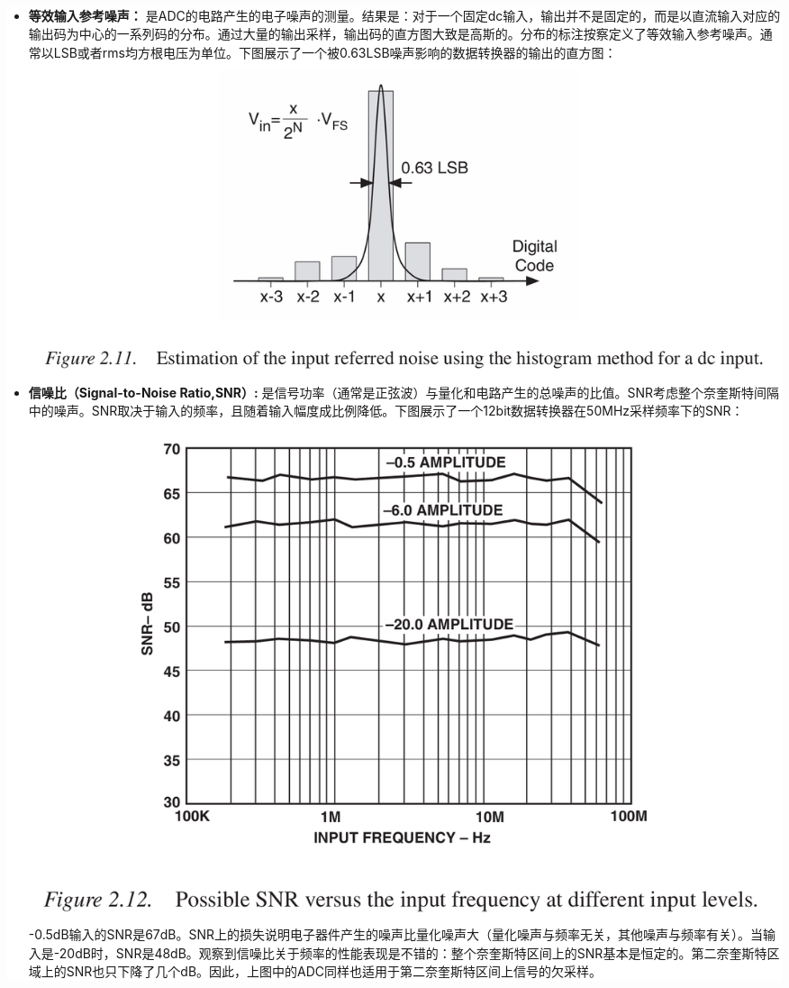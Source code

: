 - **等效输入参考噪声：** 是ADC的电路产生的电子噪声的测量。结果是：对于一个固定dc输入，输出并不是固定的，而是以直流输入对应的输出码为中心的一系列码的分布。通过大量的输出采样，输出码的直方图大致是高斯的。分布的标注按察定义了等效输入参考噪声。通常以LSB或者rms均方根电压为单位。下图展示了一个被0.63LSB噪声影响的数据转换器的输出的直方图：![histogram](image-9.png)
- **信噪比（Signal-to-Noise Ratio,SNR）:** 是信号功率（通常是正弦波）与量化和电路产生的总噪声的比值。SNR考虑整个奈奎斯特间隔中的噪声。SNR取决于输入的频率，且随着输入幅度成比例降低。下图展示了一个12bit数据转换器在50MHz采样频率下的SNR：![SNR-12bit,50MHz](image-10.png)
-0.5dB输入的SNR是67dB。SNR上的损失说明电子器件产生的噪声比量化噪声大（量化噪声与频率无关，其他噪声与频率有关）。当输入是-20dB时，SNR是48dB。观察到信噪比关于频率的性能表现是不错的：整个奈奎斯特区间上的SNR基本是恒定的。第二奈奎斯特区域上的SNR也只下降了几个dB。因此，上图中的ADC同样也适用于第二奈奎斯特区间上信号的欠采样。